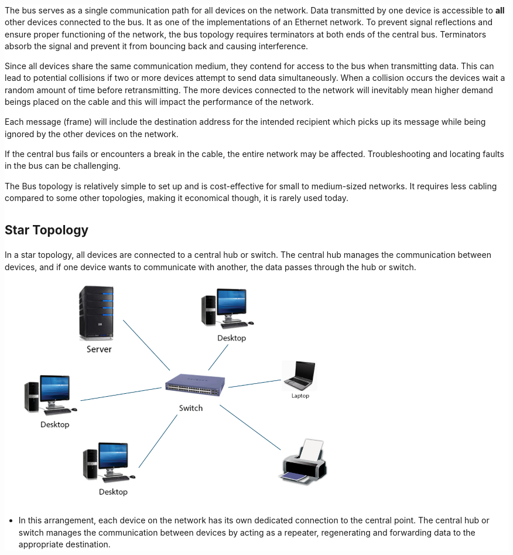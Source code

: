 The bus serves as a single communication path for all devices on the network. Data transmitted by one device is accessible to **all** other devices connected to the bus. It as one of the implementations of an Ethernet network.  To prevent signal reflections and ensure proper functioning of the network, the bus topology requires terminators at both ends of the central bus. Terminators absorb the signal and prevent it from bouncing back and causing interference.

Since all devices share the same communication medium, they contend for access to the bus when transmitting data.  This can lead to potential collisions if two or more devices attempt to send data simultaneously.  When a collision occurs the devices wait a random amount of time before retransmitting.  The more devices connected to the network will inevitably mean higher demand beings placed on the cable and this will impact the performance of the network.

Each message (frame) will include the destination address for the intended recipient which picks up its message while being ignored by the other devices on the network.

If the central bus fails or encounters a break in the cable, the entire network may be affected. Troubleshooting and locating faults in the bus can be challenging.

The Bus topology is relatively simple to set up and is cost-effective for small to medium-sized networks. It requires less cabling compared to some other topologies, making it economical though, it is rarely used today.

## Star Topology

In a star topology, all devices are connected to a central hub or switch. The central hub manages the communication between devices, and if one device wants to communicate with another, the data passes through the hub or switch.

![Star Topology](../../assets/images/networking/star.png)

- In this arrangement, each device on the network has its own dedicated connection to the central point. The central hub or switch manages the communication between devices by acting as a repeater, regenerating and forwarding data to the appropriate destination.
